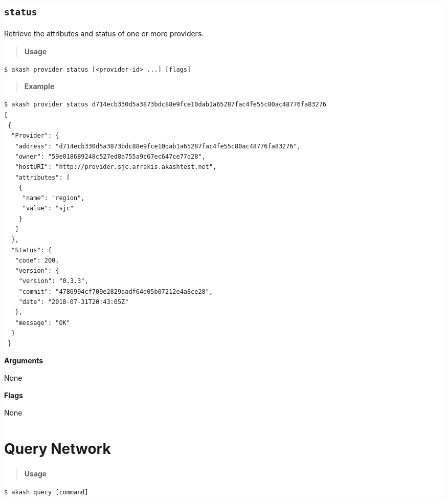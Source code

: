 ## `status`

Retrieve the attributes and status of one or more providers.

> **Usage**

```shell
$ akash provider status [<provider-id> ...] [flags]
```

> **Example**

```shell
$ akash provider status d714ecb330d5a3873bdc88e9fce10dab1a65287fac4fe55c80ac48776fa83276
[
 {
  "Provider": {
   "address": "d714ecb330d5a3873bdc88e9fce10dab1a65287fac4fe55c80ac48776fa83276",
   "owner": "59e018689248c527ed8a755a9c67ec647ce77d28",
   "hostURI": "http://provider.sjc.arrakis.akashtest.net",
   "attributes": [
    {
     "name": "region",
     "value": "sjc"
    }
   ]
  },
  "Status": {
   "code": 200,
   "version": {
    "version": "0.3.3",
    "commit": "4786994cf709e2829aadf64d05b07212e4a8ce28",
    "date": "2018-07-31T20:43:05Z"
   },
   "message": "OK"
  }
 }
```

**Arguments**

None

**Flags**

None

# Query Network

> **Usage**

```shell
$ akash query [command]
```
